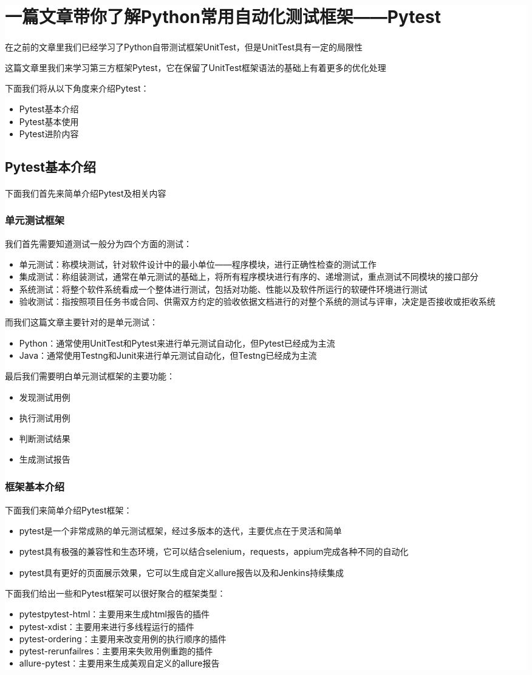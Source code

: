 # 一篇文章带你了解Python常用自动化测试框架——Pytest

在之前的文章里我们已经学习了Python自带测试框架UnitTest，但是UnitTest具有一定的局限性

这篇文章里我们来学习第三方框架Pytest，它在保留了UnitTest框架语法的基础上有着更多的优化处理

下面我们将从以下角度来介绍Pytest：

-   Pytest基本介绍
-   Pytest基本使用
-   Pytest进阶内容

## Pytest基本介绍

下面我们首先来简单介绍Pytest及相关内容

### 单元测试框架

我们首先需要知道测试一般分为四个方面的测试：

-   单元测试：称模块测试，针对软件设计中的最小单位——程序模块，进行正确性检查的测试工作
-   集成测试：称组装测试，通常在单元测试的基础上，将所有程序模块进行有序的、递增测试，重点测试不同模块的接口部分
-   系统测试：将整个软件系统看成一个整体进行测试，包括对功能、性能以及软件所运行的软硬件环境进行测试
-   验收测试：指按照项目任务书或合同、供需双方约定的验收依据文档进行的对整个系统的测试与评审，决定是否接收或拒收系统

而我们这篇文章主要针对的是单元测试：

-   Python：通常使用UnitTest和Pytest来进行单元测试自动化，但Pytest已经成为主流
-   Java：通常使用Testng和Junit来进行单元测试自动化，但Testng已经成为主流

最后我们需要明白单元测试框架的主要功能：

-   发现测试用例
    
-   执行测试用例
    
-   判断测试结果
    
-   生成测试报告
    

### 框架基本介绍

下面我们来简单介绍Pytest框架：

-   pytest是一个非常成熟的单元测试框架，经过多版本的迭代，主要优点在于灵活和简单
    
-   pytest具有极强的兼容性和生态环境，它可以结合selenium，requests，appium完成各种不同的自动化
    
-   pytest具有更好的页面展示效果，它可以生成自定义allure报告以及和Jenkins持续集成
    

下面我们给出一些和Pytest框架可以很好聚合的框架类型：

-   pytestpytest-html：主要用来生成html报告的插件
-   pytest-xdist：主要用来进行多线程运行的插件
-   pytest-ordering：主要用来改变用例的执行顺序的插件
-   pytest-rerunfailres：主要用来失败用例重跑的插件
-   allure-pytest：主要用来生成美观自定义的allure报告
